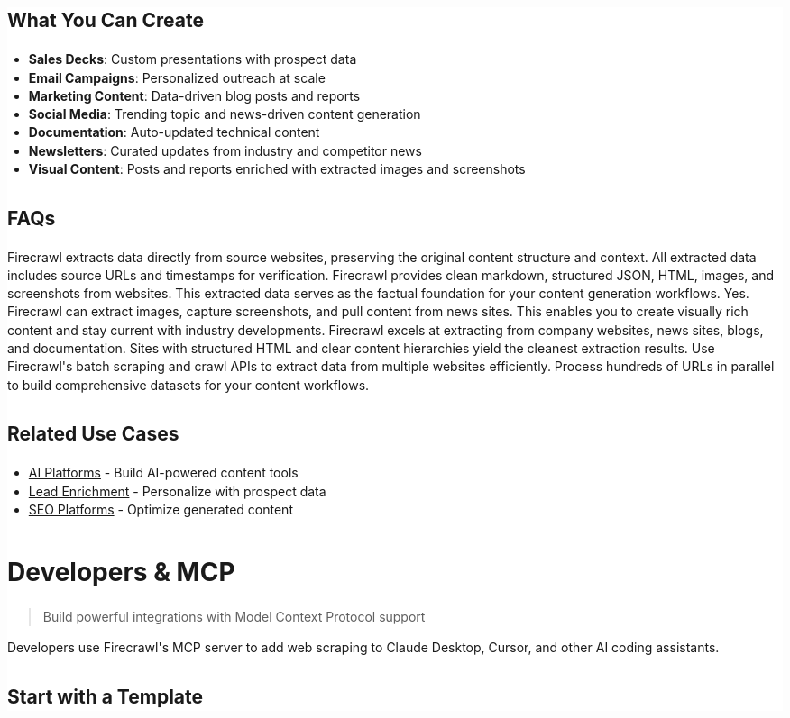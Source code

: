 ## What You Can Create

* **Sales Decks**: Custom presentations with prospect data
* **Email Campaigns**: Personalized outreach at scale
* **Marketing Content**: Data-driven blog posts and reports
* **Social Media**: Trending topic and news-driven content generation
* **Documentation**: Auto-updated technical content
* **Newsletters**: Curated updates from industry and competitor news
* **Visual Content**: Posts and reports enriched with extracted images and screenshots

## FAQs

<AccordionGroup>
  <Accordion title="How does Firecrawl ensure data accuracy for content creation?">
    Firecrawl extracts data directly from source websites, preserving the original content structure and context. All extracted data includes source URLs and timestamps for verification.
  </Accordion>

  <Accordion title="What data can Firecrawl provide for content generation?">
    Firecrawl provides clean markdown, structured JSON, HTML, images, and screenshots from websites. This extracted data serves as the factual foundation for your content generation workflows.
  </Accordion>

  <Accordion title="Can Firecrawl handle images and news sources?">
    Yes. Firecrawl can extract images, capture screenshots, and pull content from news sites. This enables you to create visually rich content and stay current with industry developments.
  </Accordion>

  <Accordion title="What types of websites can Firecrawl extract from?">
    Firecrawl excels at extracting from company websites, news sites, blogs, and documentation. Sites with structured HTML and clear content hierarchies yield the cleanest extraction results.
  </Accordion>

  <Accordion title="How can I use Firecrawl for bulk data extraction?">
    Use Firecrawl's batch scraping and crawl APIs to extract data from multiple websites efficiently. Process hundreds of URLs in parallel to build comprehensive datasets for your content workflows.
  </Accordion>
</AccordionGroup>

## Related Use Cases

* [AI Platforms](/use-cases/ai-platforms) - Build AI-powered content tools
* [Lead Enrichment](/use-cases/lead-enrichment) - Personalize with prospect data
* [SEO Platforms](/use-cases/seo-platforms) - Optimize generated content
# Developers & MCP

> Build powerful integrations with Model Context Protocol support

Developers use Firecrawl's MCP server to add web scraping to Claude Desktop, Cursor, and other AI coding assistants.

## Start with a Template
